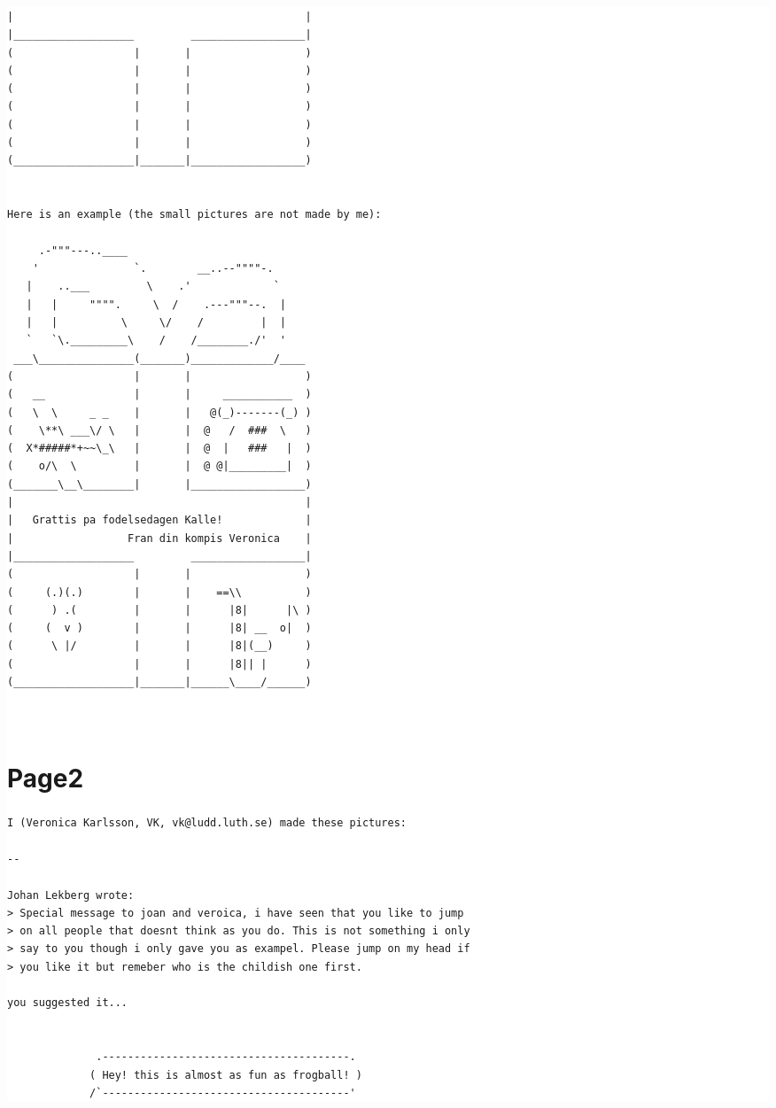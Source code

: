 ```text
|                                              |
|___________________         __________________|
(                   |       |                  )
(                   |       |                  )
(                   |       |                  )
(                   |       |                  )
(                   |       |                  )
(                   |       |                  )
(___________________|_______|__________________)


Here is an example (the small pictures are not made by me):

     .-"""---..____
    '               `.        __..--""""-.
   |    ..___         \    .'             `
   |   |     """".     \  /    .---"""--.  |
   |   |          \     \/    /         |  |
   `   `\._________\    /    /________./'  '
 ___\_______________(_______)_____________/____
(                   |       |                  )
(   __              |       |     ___________  )
(   \  \     _ _    |       |   @(_)-------(_) )
(    \**\ ___\/ \   |       |  @   /  ###  \   )
(  X*#####*+~~\_\   |       |  @  |   ###   |  )
(    o/\  \         |       |  @ @|_________|  )
(_______\__\________|       |__________________)
|                                              |
|   Grattis pa fodelsedagen Kalle!             |
|                  Fran din kompis Veronica    |
|___________________         __________________|
(                   |       |                  )
(     (.)(.)        |       |    ==\\          )
(      ) .(         |       |      |8|      |\ )
(     (  v )        |       |      |8| __  o|  )
(      \ |/         |       |      |8|(__)     )
(                   |       |      |8|| |      )
(___________________|_______|______\____/______)



```

# Page2

```text
I (Veronica Karlsson, VK, vk@ludd.luth.se) made these pictures:

--

Johan Lekberg wrote:
> Special message to joan and veroica, i have seen that you like to jump
> on all people that doesnt think as you do. This is not something i only
> say to you though i only gave you as exampel. Please jump on my head if
> you like it but remeber who is the childish one first.

you suggested it...


              .---------------------------------------.
             ( Hey! this is almost as fun as frogball! )
             /`---------------------------------------'
```